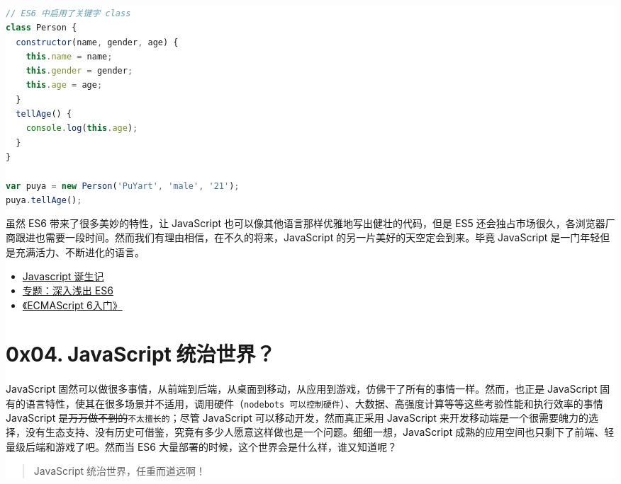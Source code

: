``` javascript
// ES6 中启用了关键字 class
class Person {
  constructor(name, gender, age) {
    this.name = name;
    this.gender = gender;
    this.age = age;
  }
  tellAge() {
    console.log(this.age);
  }
}

var puya = new Person('PuYart', 'male', '21');
puya.tellAge();
```

虽然 ES6 带来了很多美妙的特性，让 JavaScript 也可以像其他语言那样优雅地写出健壮的代码，但是 ES5 还会独占市场很久，各浏览器厂商跟进也需要一段时间。然而我们有理由相信，在不久的将来，JavaScript 的另一片美好的天空定会到来。毕竟 JavaScript 是一门年轻但是充满活力、不断进化的语言。

- [Javascript 诞生记](http://www.ruanyifeng.com/blog/2011/06/birth_of_javascript.html)
- [专题：深入浅出 ES6](http://www.infoq.com/cn/es6-in-depth/)
- [《ECMAScript 6入门》](http://es6.ruanyifeng.com/)

# 0x04. JavaScript 统治世界？

JavaScript 固然可以做很多事情，从前端到后端，从桌面到移动，从应用到游戏，仿佛干了所有的事情一样。然而，也正是 JavaScript 固有的语言特性，使其在很多场景并不适用，调用硬件（`nodebots 可以控制硬件`）、大数据、高强度计算等等这些考验性能和执行效率的事情 JavaScript 是~~万万做不到的~~`不太擅长的`；尽管 JavaScript 可以移动开发，然而真正采用 JavaScript 来开发移动端是一个很需要魄力的选择，没有生态支持、没有历史可借鉴，究竟有多少人愿意这样做也是一个问题。细细一想，JavaScript 成熟的应用空间也只剩下了前端、轻量级后端和游戏了吧。然而当 ES6 大量部署的时候，这个世界会是什么样，谁又知道呢？

> JavaScript 统治世界，任重而道远啊！


  [1]: http://segmentfault.com/img/bVpX99
  [2]: http://segmentfault.com/img/bVpYad
  [3]: http://segmentfault.com/img/bVpYaf
  [4]: http://segmentfault.com/img/bVpYax
  [5]: http://segmentfault.com/img/bVpYaE
